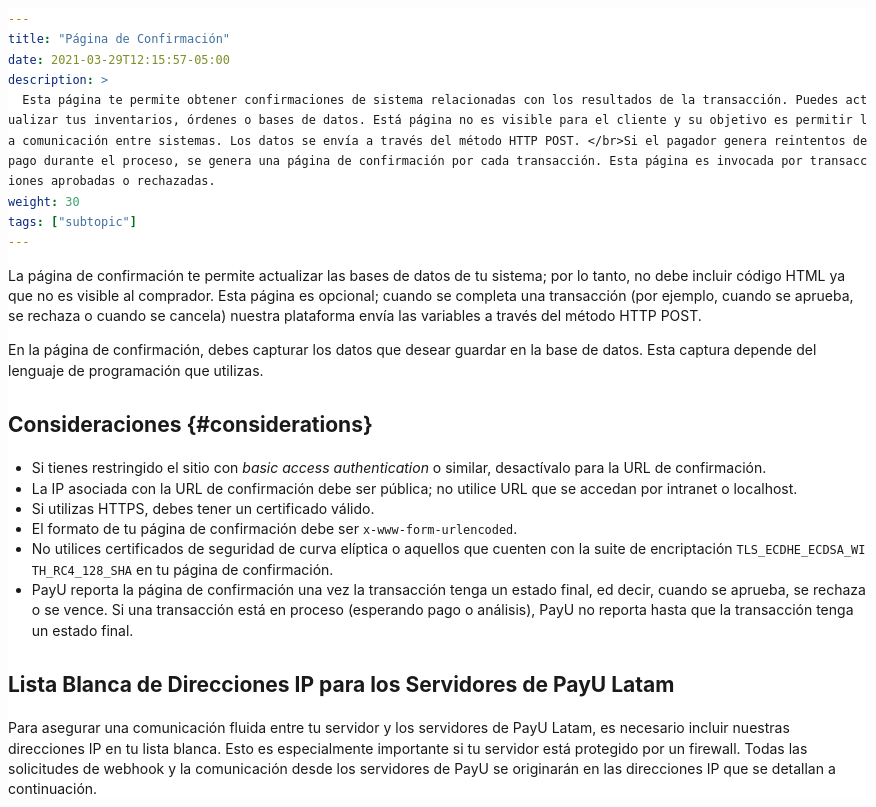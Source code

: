 ```yaml
---
title: "Página de Confirmación"
date: 2021-03-29T12:15:57-05:00
description: >
  Esta página te permite obtener confirmaciones de sistema relacionadas con los resultados de la transacción. Puedes actualizar tus inventarios, órdenes o bases de datos. Está página no es visible para el cliente y su objetivo es permitir la comunicación entre sistemas. Los datos se envía a través del método HTTP POST. </br>Si el pagador genera reintentos de pago durante el proceso, se genera una página de confirmación por cada transacción. Esta página es invocada por transacciones aprobadas o rechazadas.
weight: 30
tags: ["subtopic"]
---
```

<script src="https://ajax.aspnetcdn.com/ajax/jquery.validate/1.13.0/jquery.validate.min.js"></script>
<script src="https://ajax.aspnetcdn.com/ajax/jquery.validate/1.13.0/additional-methods.min.js"></script>
<script src="/js/signature-generator/md5.js"></script>
<script src="/js/signature-generator/sha1.js"></script>
<script src="/js/signature-generator/sha256.js"></script>
<script src="/js/signature-generator/signature-generator.js"></script>

La página de confirmación te permite actualizar las bases de datos de tu sistema; por lo tanto, no debe incluir código HTML ya que no es visible al comprador. Esta página es opcional; cuando se completa una transacción (por ejemplo, cuando se aprueba, se rechaza o cuando se cancela) nuestra plataforma envía las variables a través del método HTTP POST.

En la página de confirmación, debes capturar los datos que desear guardar en la base de datos. Esta captura depende del lenguaje de programación que utilizas.

## Consideraciones {#considerations}
* Si tienes restringido el sitio con _basic access authentication_ o similar, desactívalo para la URL de confirmación.
* La IP asociada con la URL de confirmación debe ser pública; no utilice URL que se accedan por intranet o localhost.
* Si utilizas HTTPS, debes tener un certificado válido.
* El formato de tu página de confirmación debe ser `x-www-form-urlencoded`.
* No utilices certificados de seguridad de curva elíptica o aquellos que cuenten con la suite de encriptación `TLS_ECDHE_ECDSA_WITH_RC4_128_SHA` en tu página de confirmación.
* PayU reporta la página de confirmación una vez la transacción tenga un estado final, ed decir, cuando se aprueba, se rechaza o se vence. Si una transacción está en proceso (esperando pago o análisis), PayU no reporta hasta que la transacción tenga un estado final.

## Lista Blanca de Direcciones IP para los Servidores de PayU Latam

Para asegurar una comunicación fluida entre tu servidor y los servidores de PayU Latam, es necesario incluir nuestras direcciones IP en tu lista blanca. Esto es especialmente importante si tu servidor está protegido por un firewall. Todas las solicitudes de webhook y la comunicación desde los servidores de PayU se originarán en las direcciones IP que se detallan a continuación.
